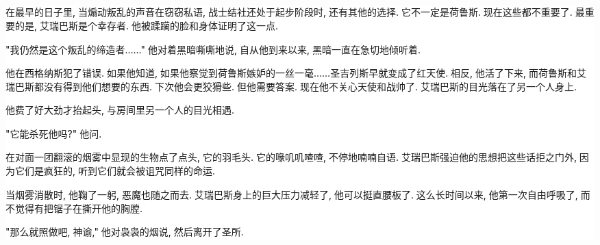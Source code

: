 在最早的日子里, 当煽动叛乱的声音在窃窃私语, 战士结社还处于起步阶段时, 还有其他的选择. 它不一定是荷鲁斯. 现在这些都不重要了. 最重要的是, 艾瑞巴斯是个幸存者. 他被蹂躏的脸和身体证明了这一点.

"我仍然是这个叛乱的缔造者……" 他对着黑暗嘶嘶地说, 自从他到来以来, 黑暗一直在急切地倾听着.

他在西格纳斯犯了错误. 如果他知道, 如果他察觉到荷鲁斯嫉妒的一丝一毫……圣吉列斯早就变成了红天使. 相反, 他活了下来, 而荷鲁斯和艾瑞巴斯都没有得到他们想要的东西. 下次他会更狡猾些. 但他需要答案. 现在他不关心天使和战帅了. 艾瑞巴斯的目光落在了另一个人身上.

他费了好大劲才抬起头, 与房间里另一个人的目光相遇.

"它能杀死他吗?" 他问.

在对面一团翻滚的烟雾中显现的生物点了点头, 它的羽毛头. 它的喙叽叽喳喳, 不停地喃喃自语. 艾瑞巴斯强迫他的思想把这些话拒之门外, 因为它们是疯狂的, 听到它们就会被诅咒同样的命运.

当烟雾消散时, 他鞠了一躬, 恶魔也随之而去. 艾瑞巴斯身上的巨大压力减轻了, 他可以挺直腰板了. 这么长时间以来, 他第一次自由呼吸了, 而不觉得有把锯子在撕开他的胸膛.

"那么就照做吧, 神谕," 他对袅袅的烟说, 然后离开了圣所.
